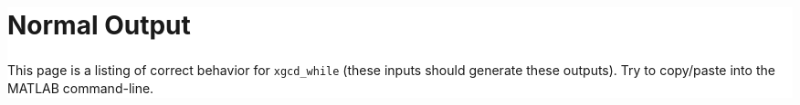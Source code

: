 
# Normal Output

This page is a listing of correct behavior for `xgcd_while` (these inputs should generate these outputs). Try to copy/paste into the MATLAB command-line.
